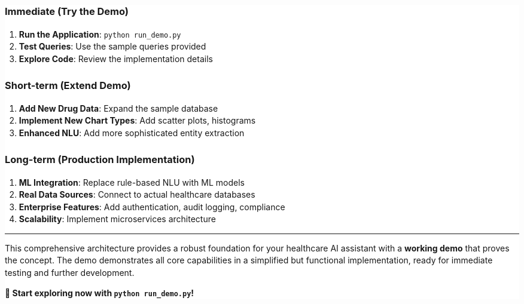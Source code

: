 ### Immediate (Try the Demo)
1. **Run the Application**: `python run_demo.py`
2. **Test Queries**: Use the sample queries provided
3. **Explore Code**: Review the implementation details

### Short-term (Extend Demo)
1. **Add New Drug Data**: Expand the sample database
2. **Implement New Chart Types**: Add scatter plots, histograms
3. **Enhanced NLU**: Add more sophisticated entity extraction

### Long-term (Production Implementation)
1. **ML Integration**: Replace rule-based NLU with ML models
2. **Real Data Sources**: Connect to actual healthcare databases
3. **Enterprise Features**: Add authentication, audit logging, compliance
4. **Scalability**: Implement microservices architecture

---

This comprehensive architecture provides a robust foundation for your healthcare AI assistant with a **working demo** that proves the concept. The demo demonstrates all core capabilities in a simplified but functional implementation, ready for immediate testing and further development.

**🚀 Start exploring now with `python run_demo.py`!**
